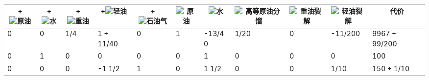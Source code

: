 | +<img src="https://wiki.factorio.com/images/thumb/Crude_oil.png/32px-Crude_oil.png" alt="原油" class="inline"> | +<img src="https://wiki.factorio.com/images/thumb/Water.png/32px-Water.png" alt="水" class="inline"> | +<img src="https://wiki.factorio.com/images/thumb/Heavy_oil.png/32px-Heavy_oil.png" alt="重油" class="inline"> | +<img src="https://wiki.factorio.com/images/thumb/Light_oil.png/32px-Light_oil.png" alt="轻油" class="inline"> | +<img src="https://wiki.factorio.com/images/thumb/Petroleum_gas.png/32px-Petroleum_gas.png" alt="石油气" class="inline"> | <img src="https://wiki.factorio.com/images/thumb/Crude_oil.png/32px-Crude_oil.png" alt="原油" class="inline"> | <img src="https://wiki.factorio.com/images/thumb/Water.png/32px-Water.png" alt="水" class="inline"> | <img src="https://wiki.factorio.com/images/thumb/Advanced_oil_processing.png/32px-Advanced_oil_processing.png" alt="高等原油分馏" class="inline"> | <img src="https://wiki.factorio.com/images/thumb/Heavy_oil_cracking.png/32px-Heavy_oil_cracking.png" alt="重油裂解" class="inline"> | <img src="https://wiki.factorio.com/images/thumb/Light_oil_cracking.png/32px-Light_oil_cracking.png" alt="轻油裂解" class="inline"> | 代价          |
| -------------------------------------------------------------------------------------- | -------------------------------------------------------------------------- | -------------------------------------------------------------------------------------- | -------------------------------------------------------------------------------------- | -------------------------------------------------------------------------------------------------- | ------------------------------------------------------------------------------------- | ------------------------------------------------------------------------- | ------------------------------------------------------------------------------------------------------------------------------- | ---------------------------------------------------------------------------------------------------------------- | ---------------------------------------------------------------------------------------------------------------- | ------------- |
| 0                                                                                      | 0                                                                          | 1/4                                                                                    | 1 + 11/40                                                                              | 0                                                                                                  | 1                                                                                     | -13/40                                                                    | 1/20                                                                                                                            | 0                                                                                                                | -11/200                                                                                                          | 9967 + 99/200 |
| 0                                                                                      | 1                                                                          | 0                                                                                      | 0                                                                                      | 0                                                                                                  | 0                                                                                     | 1                                                                         | 0                                                                                                                               | 0                                                                                                                | 0                                                                                                                | 100           |
| 0                                                                                      | 0                                                                          | 0                                                                                      | -1 1/2                                                                                 | 1                                                                                                  | 0                                                                                     | 1 1/2                                                                     | 0                                                                                                                               | 0                                                                                                                | 1/10                                                                                                             | 150 + 1/10    |